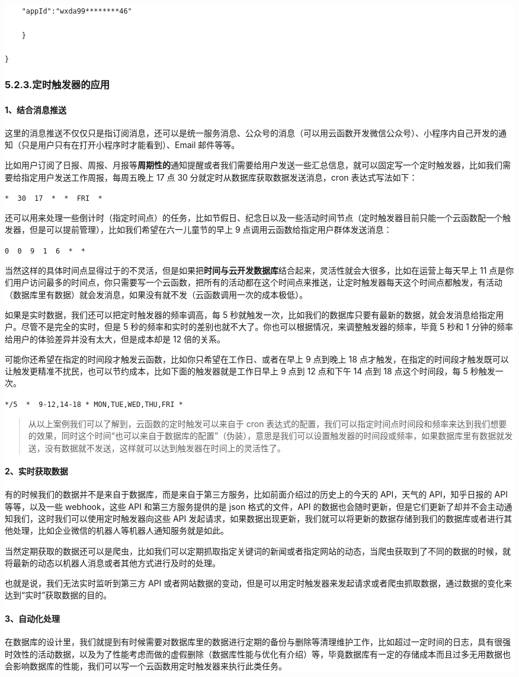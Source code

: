 ```
    "appId":"wxda99********46"

    }

}
```

### 5.2.3.定时触发器的应用

#### 1、结合消息推送

这里的消息推送不仅仅只是指订阅消息，还可以是统一服务消息、公众号的消息（可以用云函数开发微信公众号）、小程序内自己开发的通知（只是用户只有在打开小程序时才能看到）、Email 邮件等等。

比如用户订阅了日报、周报、月报等**周期性的**通知提醒或者我们需要给用户发送一些汇总信息，就可以固定写一个定时触发器，比如我们需要给指定用户发送工作周报，每周五晚上 17 点 30 分就定时从数据库获取数据发送消息，cron 表达式写法如下：

```
*  30  17  *  *  FRI  *
```

还可以用来处理一些倒计时（指定时间点）的任务，比如节假日、纪念日以及一些活动时间节点（定时触发器目前只能一个云函数配一个触发器，但是可以提前管理），比如我们希望在六一儿童节的早上 9 点调用云函数给指定用户群体发送消息：

```
0  0  9  1  6  *  *
```

当然这样的具体时间点显得过于的不灵活，但是如果把**时间与云开发数据库**结合起来，灵活性就会大很多，比如在运营上每天早上 11 点是你们用户访问最多的时间点，你只需要写一个云函数，把所有的活动都在这个时间点来推送，让定时触发器每天这个时间点都触发，有活动（数据库里有数据）就会发消息，如果没有就不发（云函数调用一次的成本极低）。

如果是实时数据，我们还可以把定时触发器的频率调高，每 5 秒就触发一次，比如我们的数据库只要有最新的数据，就会发消息给指定用户。尽管不是完全的实时，但是 5 秒的频率和实时的差别也就不大了。你也可以根据情况，来调整触发器的频率，毕竟 5 秒和 1 分钟的频率给用户的体验差异并没有太大，但是成本却是 12 倍的关系。

可能你还希望在指定的时间段才触发云函数，比如你只希望在工作日、或者在早上 9 点到晚上 18 点才触发，在指定的时间段才触发既可以让触发更精准不扰民，也可以节约成本，比如下面的触发器就是工作日早上 9 点到 12 点和下午 14 点到 18 点这个时间段，每 5 秒触发一次。

```
*/5  *  9-12,14-18 * MON,TUE,WED,THU,FRI *
```

> 从以上案例我们可以了解到，云函数的定时触发可以来自于 cron 表达式的配置，我们可以指定时间点时间段和频率来达到我们想要的效果，同时这个时间“也可以来自于数据库的配置”（伪装），意思是我们可以设置触发器的时间段或频率，如果数据库里有数据就发送，没有数据就不发送，这样就可以达到触发器在时间上的灵活性了。

#### 2、实时获取数据

有的时候我们的数据并不是来自于数据库，而是来自于第三方服务，比如前面介绍过的历史上的今天的 API，天气的 API，知乎日报的 API 等等，以及一些 webhook，这些 API 和第三方服务提供的是 json 格式的文件，API 的数据也会随时更新，但是它们更新了却并不会主动通知我们，这时我们可以使用定时触发器向这些 API 发起请求，如果数据出现更新，我们就可以将更新的数据存储到我们的数据库或者进行其他处理，比如企业微信的机器人等机器人通知服务就是如此。

当然定期获取的数据还可以是爬虫，比如我们可以定期抓取指定关键词的新闻或者指定网站的动态，当爬虫获取到了不同的数据的时候，就将最新的动态以机器人消息或者其他方式进行及时的处理。

也就是说，我们无法实时监听到第三方 API 或者网站数据的变动，但是可以用定时触发器来发起请求或者爬虫抓取数据，通过数据的变化来达到“实时”获取数据的目的。

#### 3、自动化处理

在数据库的设计里，我们就提到有时候需要对数据库里的数据进行定期的备份与删除等清理维护工作，比如超过一定时间的日志，具有很强时效性的活动数据，以及为了性能考虑而做的虚假删除（数据库性能与优化有介绍）等，毕竟数据库有一定的存储成本而且过多无用数据也会影响数据库的性能，我们可以写一个云函数用定时触发器来执行此类任务。
